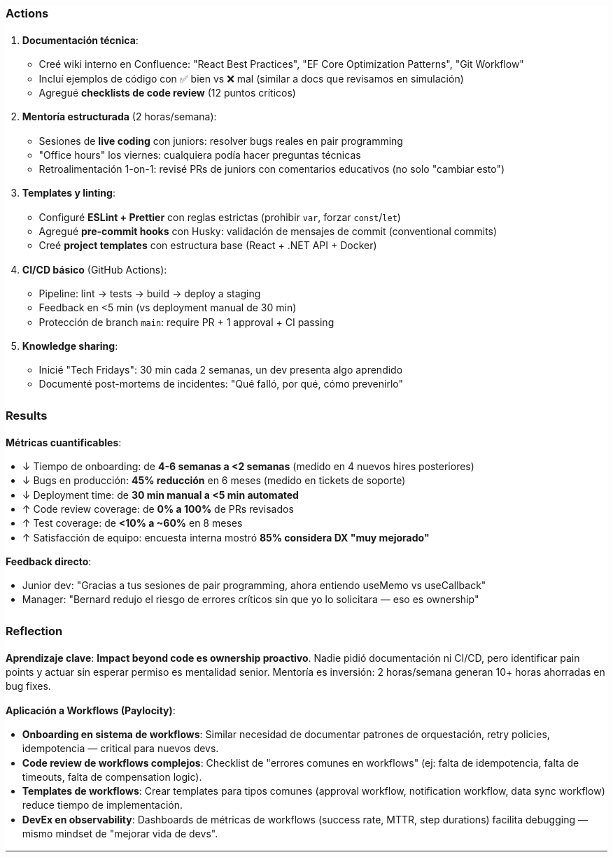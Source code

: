 ### Actions
1. **Documentación técnica**:
   - Creé wiki interno en Confluence: "React Best Practices", "EF Core Optimization Patterns", "Git Workflow"
   - Incluí ejemplos de código con ✅ bien vs ❌ mal (similar a docs que revisamos en simulación)
   - Agregué **checklists de code review** (12 puntos críticos)

2. **Mentoría estructurada** (2 horas/semana):
   - Sesiones de **live coding** con juniors: resolver bugs reales en pair programming
   - "Office hours" los viernes: cualquiera podía hacer preguntas técnicas
   - Retroalimentación 1-on-1: revisé PRs de juniors con comentarios educativos (no solo "cambiar esto")

3. **Templates y linting**:
   - Configuré **ESLint + Prettier** con reglas estrictas (prohibir `var`, forzar `const`/`let`)
   - Agregué **pre-commit hooks** con Husky: validación de mensajes de commit (conventional commits)
   - Creé **project templates** con estructura base (React + .NET API + Docker)

4. **CI/CD básico** (GitHub Actions):
   - Pipeline: lint → tests → build → deploy a staging
   - Feedback en <5 min (vs deployment manual de 30 min)
   - Protección de branch `main`: require PR + 1 approval + CI passing

5. **Knowledge sharing**:
   - Inicié "Tech Fridays": 30 min cada 2 semanas, un dev presenta algo aprendido
   - Documenté post-mortems de incidentes: "Qué falló, por qué, cómo prevenirlo"

### Results
**Métricas cuantificables**:
- ↓ Tiempo de onboarding: de **4-6 semanas a <2 semanas** (medido en 4 nuevos hires posteriores)
- ↓ Bugs en producción: **45% reducción** en 6 meses (medido en tickets de soporte)
- ↓ Deployment time: de **30 min manual a <5 min automated**
- ↑ Code review coverage: de **0% a 100%** de PRs revisados
- ↑ Test coverage: de **<10% a ~60%** en 8 meses
- ↑ Satisfacción de equipo: encuesta interna mostró **85% considera DX "muy mejorado"**

**Feedback directo**:
- Junior dev: "Gracias a tus sesiones de pair programming, ahora entiendo useMemo vs useCallback"
- Manager: "Bernard redujo el riesgo de errores críticos sin que yo lo solicitara — eso es ownership"

### Reflection
**Aprendizaje clave**: **Impact beyond code es ownership proactivo**. Nadie pidió documentación ni CI/CD, pero identificar pain points y actuar sin esperar permiso es mentalidad senior. Mentoría es inversión: 2 horas/semana generan 10+ horas ahorradas en bug fixes.

**Aplicación a Workflows (Paylocity)**:
- **Onboarding en sistema de workflows**: Similar necesidad de documentar patrones de orquestación, retry policies, idempotencia — critical para nuevos devs.
- **Code review de workflows complejos**: Checklist de "errores comunes en workflows" (ej: falta de idempotencia, falta de timeouts, falta de compensation logic).
- **Templates de workflows**: Crear templates para tipos comunes (approval workflow, notification workflow, data sync workflow) reduce tiempo de implementación.
- **DevEx en observability**: Dashboards de métricas de workflows (success rate, MTTR, step durations) facilita debugging — mismo mindset de "mejorar vida de devs".

---